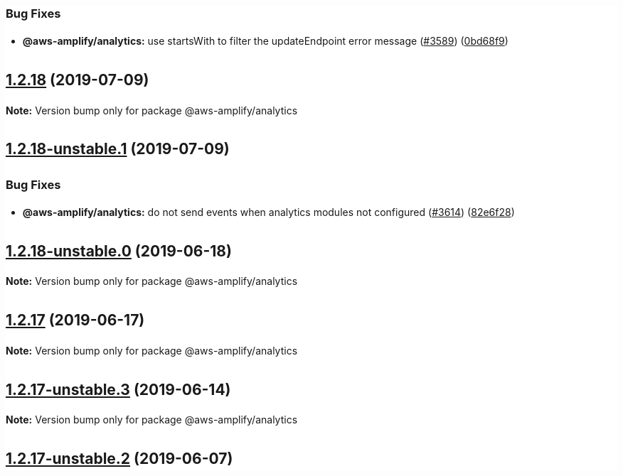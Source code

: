 ### Bug Fixes

- **@aws-amplify/analytics:** use startsWith to filter the updateEndpoint error message ([#3589](https://github.com/aws/aws-amplify/issues/3589)) ([0bd68f9](https://github.com/aws/aws-amplify/commit/0bd68f9))

<a name="1.2.18"></a>

## [1.2.18](https://github.com/aws/aws-amplify/compare/@aws-amplify/analytics@1.2.18-unstable.1...@aws-amplify/analytics@1.2.18) (2019-07-09)

**Note:** Version bump only for package @aws-amplify/analytics

<a name="1.2.18-unstable.1"></a>

## [1.2.18-unstable.1](https://github.com/aws/aws-amplify/compare/@aws-amplify/analytics@1.2.18-unstable.0...@aws-amplify/analytics@1.2.18-unstable.1) (2019-07-09)

### Bug Fixes

- **@aws-amplify/analytics:** do not send events when analytics modules not configured ([#3614](https://github.com/aws/aws-amplify/issues/3614)) ([82e6f28](https://github.com/aws/aws-amplify/commit/82e6f28))

<a name="1.2.18-unstable.0"></a>

## [1.2.18-unstable.0](https://github.com/aws/aws-amplify/compare/@aws-amplify/analytics@1.2.17...@aws-amplify/analytics@1.2.18-unstable.0) (2019-06-18)

**Note:** Version bump only for package @aws-amplify/analytics

<a name="1.2.17"></a>

## [1.2.17](https://github.com/aws/aws-amplify/compare/@aws-amplify/analytics@1.2.17-unstable.3...@aws-amplify/analytics@1.2.17) (2019-06-17)

**Note:** Version bump only for package @aws-amplify/analytics

<a name="1.2.17-unstable.3"></a>

## [1.2.17-unstable.3](https://github.com/aws/aws-amplify/compare/@aws-amplify/analytics@1.2.17-unstable.2...@aws-amplify/analytics@1.2.17-unstable.3) (2019-06-14)

**Note:** Version bump only for package @aws-amplify/analytics

<a name="1.2.17-unstable.2"></a>

## [1.2.17-unstable.2](https://github.com/aws/aws-amplify/compare/@aws-amplify/analytics@1.2.17-unstable.1...@aws-amplify/analytics@1.2.17-unstable.2) (2019-06-07)
